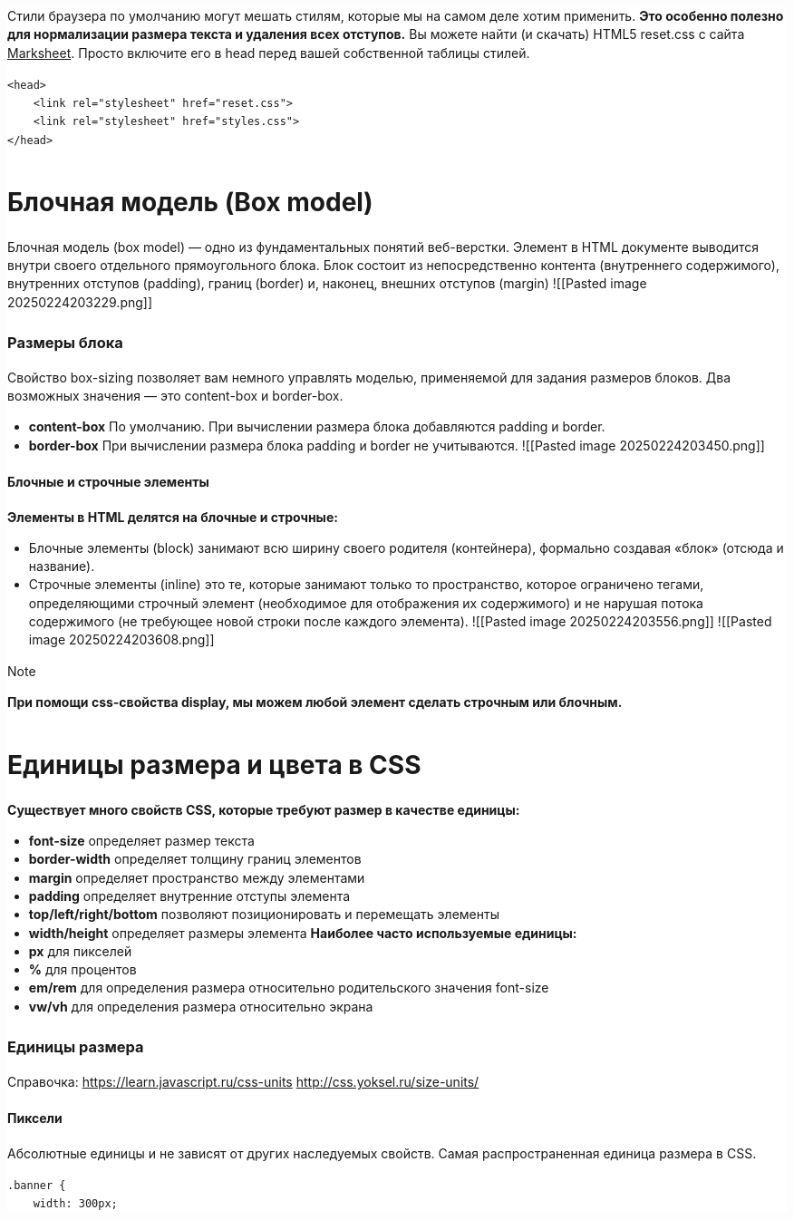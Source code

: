 Стили браузера по умолчанию могут мешать стилям, которые мы на самом деле хотим применить.
**Это особенно полезно для нормализации размера текста и удаления всех отступов.**
Вы можете найти (и скачать) HTML5 reset.css с сайта [Marksheet](https://marksheet.io/css/reset.css). Просто включите его в head перед вашей собственной таблицы стилей.
```
<head>
	<link rel="stylesheet" href="reset.css">
	<link rel="stylesheet" href="styles.css">
</head>
```
# Блочная модель (Box model)
Блочная модель (box model) — одно из фундаментальных понятий веб-верстки. 
Элемент в HTML документе выводится внутри своего отдельного прямоугольного блока.
Блок состоит из непосредственно контента (внутреннего содержимого), внутренних отступов (padding), границ (border) и, наконец, внешних отступов (margin)
![[Pasted image 20250224203229.png]]
### Размеры блока
Свойство box-sizing позволяет вам немного управлять моделью, применяемой для задания размеров блоков. 
Два возможных значения — это content-box и border-box. 
-  **content-box** По умолчанию. При вычислении размера блока добавляются padding и border.
-  **border-box** При вычислении размера блока padding и border не учитываются.
![[Pasted image 20250224203450.png]]
#### Блочные и строчные элементы
**Элементы в HTML делятся на блочные и строчные:**
- Блочные элементы (block) занимают всю ширину своего родителя (контейнера), формально создавая «блок» (отсюда и название).
- Строчные элементы (inline) это те, которые занимают только то пространство, которое ограничено тегами, определяющими строчный элемент (необходимое для отображения их содержимого) и не нарушая потока содержимого (не требующее новой строки после каждого элемента).
![[Pasted image 20250224203556.png]]
![[Pasted image 20250224203608.png]]
> [!NOTE]
> **При помощи css-свойства display, мы можем любой элемент сделать строчным или блочным.**
# Единицы размера и цвета в CSS
**Существует много свойств CSS, которые требуют размер в качестве единицы:**
- **font-size** определяет размер текста
- **border-width** определяет толщину границ элементов
- **margin** определяет пространство между элементами
- **padding** определяет внутренние отступы элемента
- **top/left/right/bottom** позволяют позиционировать и перемещать элементы
- **width/height** определяет размеры элемента
**Наиболее часто используемые единицы:** 
- **px** для пикселей 
- **%** для процентов 
- **em/rem** для определения размера относительно родительского значения font-size
- **vw/vh** для определения размера относительно экрана
### Единицы размера
Справочка: https://learn.javascript.ru/css-units
http://css.yoksel.ru/size-units/
#### Пиксели
Абсолютные единицы и не зависят от других наследуемых свойств. Самая распространенная единица размера в CSS.
```
.banner {
	width: 300px;
```
